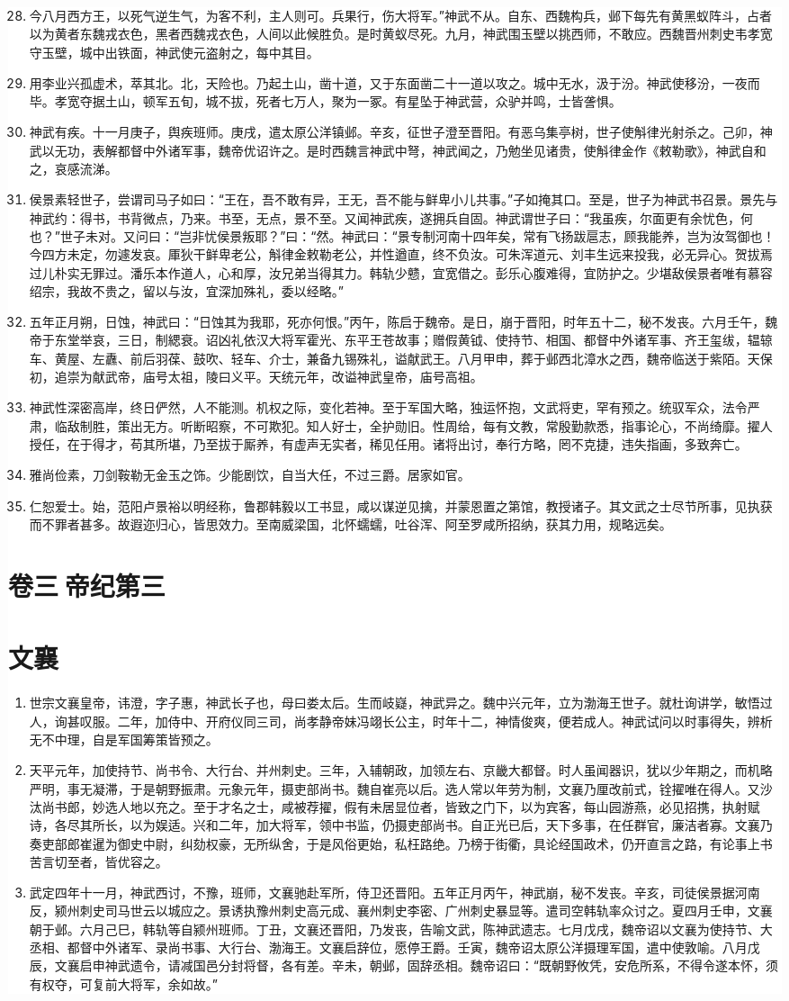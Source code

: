 28. <span id="神武下-28"></span>
今八月西方王，以死气逆生气，为客不利，主人则可。兵果行，伤大将军。”神武不从。自东、西魏构兵，邺下每先有黄黑蚁阵斗，占者以为黄者东魏戎衣色，黑者西魏戎衣色，人间以此候胜负。是时黄蚁尽死。九月，神武围玉壁以挑西师，不敢应。西魏晋州刺史韦孝宽守玉壁，城中出铁面，神武使元盗射之，每中其目。

29. <span id="神武下-29"></span>
用李业兴孤虚术，萃其北。北，天险也。乃起土山，凿十道，又于东面凿二十一道以攻之。城中无水，汲于汾。神武使移汾，一夜而毕。孝宽夺据土山，顿军五旬，城不拔，死者七万人，聚为一冢。有星坠于神武营，众驴并鸣，士皆詟惧。

30. <span id="神武下-30"></span>
神武有疾。十一月庚子，舆疾班师。庚戌，遣太原公洋镇邺。辛亥，征世子澄至晋阳。有恶乌集亭树，世子使斛律光射杀之。己卯，神武以无功，表解都督中外诸军事，魏帝优诏许之。是时西魏言神武中弩，神武闻之，乃勉坐见诸贵，使斛律金作《敕勒歌》，神武自和之，哀感流涕。

31. <span id="神武下-31"></span>
侯景素轻世子，尝谓司马子如曰：“王在，吾不敢有异，王无，吾不能与鲜卑小儿共事。”子如掩其口。至是，世子为神武书召景。景先与神武约：得书，书背微点，乃来。书至，无点，景不至。又闻神武疾，遂拥兵自固。神武谓世子曰：“我虽疾，尔面更有余忧色，何也？”世子未对。又问曰：“岂非忧侯景叛耶？”曰：“然。神武曰：“景专制河南十四年矣，常有飞扬跋扈志，顾我能养，岂为汝驾御也！今四方未定，勿遽发哀。厙狄干鲜卑老公，斛律金敕勒老公，并性遒直，终不负汝。可朱浑道元、刘丰生远来投我，必无异心。贺拔焉过儿朴实无罪过。潘乐本作道人，心和厚，汝兄弟当得其力。韩轨少戆，宜宽借之。彭乐心腹难得，宜防护之。少堪敌侯景者唯有慕容绍宗，我故不贵之，留以与汝，宜深加殊礼，委以经略。”

32. <span id="神武下-32"></span>
五年正月朔，日蚀，神武曰：“日蚀其为我耶，死亦何恨。”丙午，陈启于魏帝。是日，崩于晋阳，时年五十二，秘不发丧。六月壬午，魏帝于东堂举哀，三日，制緦衰。诏凶礼依汉大将军霍光、东平王苍故事；赠假黄钺、使持节、相国、都督中外诸军事、齐王玺绂，辒辌车、黄屋、左纛、前后羽葆、鼓吹、轻车、介士，兼备九锡殊礼，谥献武王。八月甲申，葬于邺西北漳水之西，魏帝临送于紫陌。天保初，追崇为献武帝，庙号太祖，陵曰义平。天统元年，改谥神武皇帝，庙号高祖。

33. <span id="神武下-33"></span>
神武性深密高岸，终日俨然，人不能测。机权之际，变化若神。至于军国大略，独运怀抱，文武将吏，罕有预之。统驭军众，法令严肃，临敌制胜，策出无方。听断昭察，不可欺犯。知人好士，全护勋旧。性周给，每有文教，常殷勤款悉，指事论心，不尚绮靡。擢人授任，在于得才，苟其所堪，乃至拔于厮养，有虚声无实者，稀见任用。诸将出讨，奉行方略，罔不克捷，违失指画，多致奔亡。

34. <span id="神武下-34"></span>
雅尚俭素，刀剑鞍勒无金玉之饰。少能剧饮，自当大任，不过三爵。居家如官。

35. <span id="神武下-35"></span>
仁恕爱士。始，范阳卢景裕以明经称，鲁郡韩毅以工书显，咸以谋逆见擒，并蒙恩置之第馆，教授诸子。其文武之士尽节所事，见执获而不罪者甚多。故遐迩归心，皆思效力。至南威梁国，北怀蠕蠕，吐谷浑、阿至罗咸所招纳，获其力用，规略远矣。

# 卷三 帝纪第三

# 文襄

1. <span id="文襄-1"></span>
世宗文襄皇帝，讳澄，字子惠，神武长子也，母曰娄太后。生而岐嶷，神武异之。魏中兴元年，立为渤海王世子。就杜询讲学，敏悟过人，询甚叹服。二年，加侍中、开府仪同三司，尚孝静帝妹冯翊长公主，时年十二，神情俊爽，便若成人。神武试问以时事得失，辨析无不中理，自是军国筹策皆预之。

2. <span id="文襄-2"></span>
天平元年，加使持节、尚书令、大行台、并州刺史。三年，入辅朝政，加领左右、京畿大都督。时人虽闻器识，犹以少年期之，而机略严明，事无凝滞，于是朝野振肃。元象元年，摄吏部尚书。魏自崔亮以后。选人常以年劳为制，文襄乃厘改前式，铨擢唯在得人。又沙汰尚书郎，妙选人地以充之。至于才名之士，咸被荐擢，假有未居显位者，皆致之门下，以为宾客，每山园游燕，必见招携，执射赋诗，各尽其所长，以为娱适。兴和二年，加大将军，领中书监，仍摄吏部尚书。自正光已后，天下多事，在任群官，廉洁者寡。文襄乃奏吏部郎崔暹为御史中尉，纠劾权豪，无所纵舍，于是风俗更始，私枉路绝。乃榜于街衢，具论经国政术，仍开直言之路，有论事上书苦言切至者，皆优容之。

3. <span id="文襄-3"></span>
武定四年十一月，神武西讨，不豫，班师，文襄驰赴军所，侍卫还晋阳。五年正月丙午，神武崩，秘不发丧。辛亥，司徒侯景据河南反，颍州刺史司马世云以城应之。景诱执豫州刺史高元成、襄州刺史李密、广州刺史暴显等。遣司空韩轨率众讨之。夏四月壬申，文襄朝于邺。六月己巳，韩轨等自颍州班师。丁丑，文襄还晋阳，乃发丧，告喻文武，陈神武遗志。七月戊戌，魏帝诏以文襄为使持节、大丞相、都督中外诸军、录尚书事、大行台、渤海王。文襄启辞位，愿停王爵。壬寅，魏帝诏太原公洋摄理军国，遣中使敦喻。八月戊辰，文襄启申神武遗令，请减国邑分封将督，各有差。辛未，朝邺，固辞丞相。魏帝诏曰：“既朝野攸凭，安危所系，不得令遂本怀，须有权夺，可复前大将军，余如故。”
